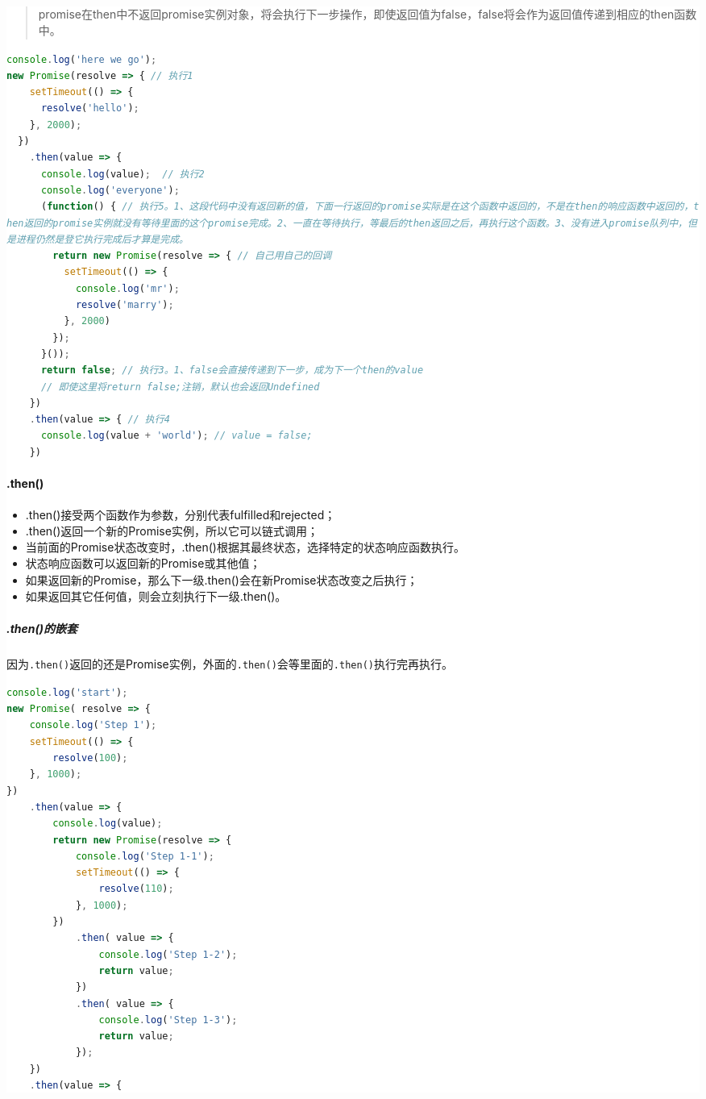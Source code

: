 >promise在then中不返回promise实例对象，将会执行下一步操作，即使返回值为false，false将会作为返回值传递到相应的then函数中。
```js
console.log('here we go');
new Promise(resolve => { // 执行1
    setTimeout(() => {
      resolve('hello');
    }, 2000);
  })
    .then(value => {
      console.log(value);  // 执行2
      console.log('everyone');
      (function() { // 执行5。1、这段代码中没有返回新的值，下面一行返回的promise实际是在这个函数中返回的，不是在then的响应函数中返回的，then返回的promise实例就没有等待里面的这个promise完成。2、一直在等待执行，等最后的then返回之后，再执行这个函数。3、没有进入promise队列中，但是进程仍然是登它执行完成后才算是完成。
        return new Promise(resolve => { // 自己用自己的回调
          setTimeout(() => {
            console.log('mr');
            resolve('marry');
          }, 2000)
        });
      }());
      return false; // 执行3。1、false会直接传递到下一步，成为下一个then的value
      // 即使这里将return false;注销，默认也会返回Undefined
    })
    .then(value => { // 执行4
      console.log(value + 'world'); // value = false;
    })
```

#### .then()

* .then()接受两个函数作为参数，分别代表fulfilled和rejected；
* .then()返回一个新的Promise实例，所以它可以链式调用；
* 当前面的Promise状态改变时，.then()根据其最终状态，选择特定的状态响应函数执行。
* 状态响应函数可以返回新的Promise或其他值；
* 如果返回新的Promise，那么下一级.then()会在新Promise状态改变之后执行；
* 如果返回其它任何值，则会立刻执行下一级.then()。

##### .then()的嵌套
因为`.then()`返回的还是Promise实例，外面的`.then()`会等里面的`.then()`执行完再执行。
```js
console.log('start');
new Promise( resolve => {
    console.log('Step 1');
    setTimeout(() => {
        resolve(100);
    }, 1000);
})
    .then(value => {
        console.log(value);
        return new Promise(resolve => {
            console.log('Step 1-1');
            setTimeout(() => {
                resolve(110);
            }, 1000);
        })
            .then( value => {
                console.log('Step 1-2');
                return value;
            })
            .then( value => {
                console.log('Step 1-3');
                return value;
            });
    })
    .then(value => {
```